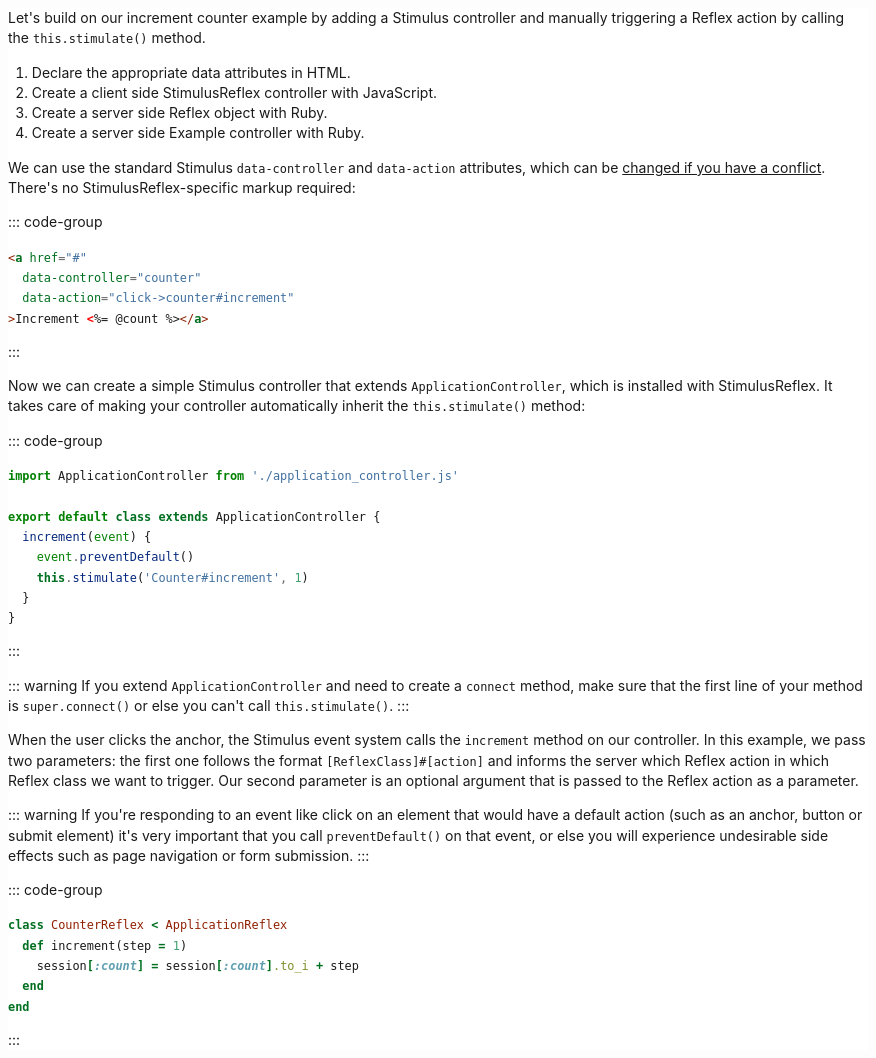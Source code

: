 Let's build on our increment counter example by adding a Stimulus controller and manually triggering a Reflex action by calling the `this.stimulate()` method.

1. Declare the appropriate data attributes in HTML.
2. Create a client side StimulusReflex controller with JavaScript.
3. Create a server side Reflex object with Ruby.
4. Create a server side Example controller with Ruby.

We can use the standard Stimulus `data-controller` and `data-action` attributes, which can be [changed if you have a conflict](/appendices/troubleshooting#modifying-the-default-data-attribute-schema). There's no StimulusReflex-specific markup required:

::: code-group
```html [app/views/pages/index.html.erb]
<a href="#"
  data-controller="counter"
  data-action="click->counter#increment"
>Increment <%= @count %></a>
```
:::

Now we can create a simple Stimulus controller that extends `ApplicationController`, which is installed with StimulusReflex. It takes care of making your controller automatically inherit the `this.stimulate()` method:

::: code-group
```javascript [app/javascript/controllers/counter_controller.js]
import ApplicationController from './application_controller.js'

export default class extends ApplicationController {
  increment(event) {
    event.preventDefault()
    this.stimulate('Counter#increment', 1)
  }
}
```
:::

::: warning
If you extend `ApplicationController` and need to create a `connect` method, make sure that the first line of your method is `super.connect()` or else you can't call `this.stimulate()`.
:::

When the user clicks the anchor, the Stimulus event system calls the `increment` method on our controller. In this example, we pass two parameters: the first one follows the format `[ReflexClass]#[action]` and informs the server which Reflex action in which Reflex class we want to trigger. Our second parameter is an optional argument that is passed to the Reflex action as a parameter.

::: warning
If you're responding to an event like click on an element that would have a default action (such as an anchor, button or submit element) it's very important that you call `preventDefault()` on that event, or else you will experience undesirable side effects such as page navigation or form submission.
:::

::: code-group
```ruby [app/reflexes/counter_reflex.rb]
class CounterReflex < ApplicationReflex
  def increment(step = 1)
    session[:count] = session[:count].to_i + step
  end
end
```
:::
